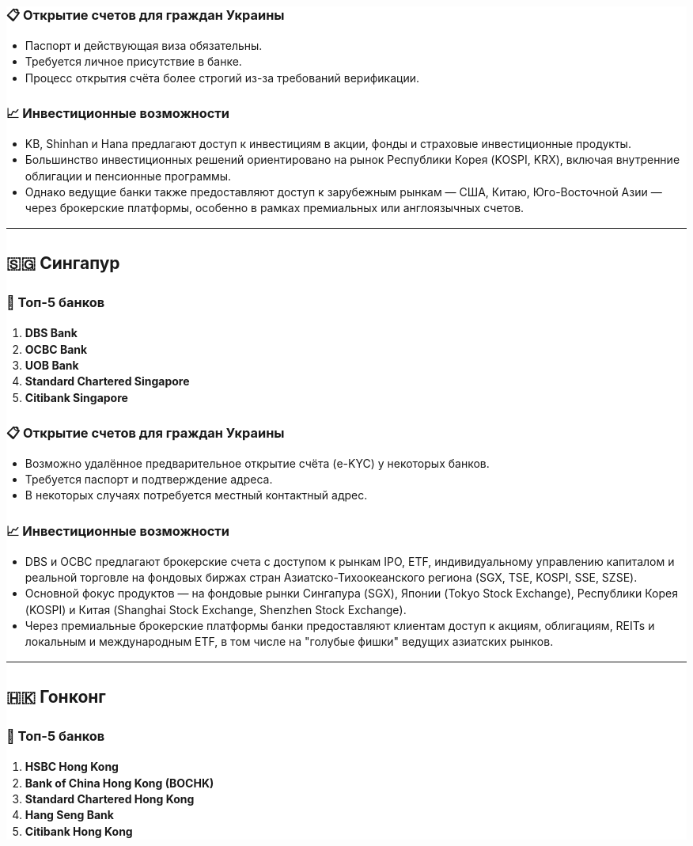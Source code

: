 ### 📋 Открытие счетов для граждан Украины
- Паспорт и действующая виза обязательны.
- Требуется личное присутствие в банке.
- Процесс открытия счёта более строгий из-за требований верификации.

### 📈 Инвестиционные возможности
- KB, Shinhan и Hana предлагают доступ к инвестициям в акции, фонды и страховые инвестиционные продукты.
- Большинство инвестиционных решений ориентировано на рынок Республики Корея (KOSPI, KRX), включая внутренние облигации и пенсионные программы.
- Однако ведущие банки также предоставляют доступ к зарубежным рынкам — США, Китаю, Юго-Восточной Азии — через брокерские платформы, особенно в рамках премиальных или англоязычных счетов.

---

## 🇸🇬 Сингапур

### 🏦 Топ-5 банков
1. **DBS Bank**
2. **OCBC Bank**
3. **UOB Bank**
4. **Standard Chartered Singapore**
5. **Citibank Singapore**

### 📋 Открытие счетов для граждан Украины
- Возможно удалённое предварительное открытие счёта (e-KYC) у некоторых банков.
- Требуется паспорт и подтверждение адреса.
- В некоторых случаях потребуется местный контактный адрес.

### 📈 Инвестиционные возможности
- DBS и OCBC предлагают брокерские счета с доступом к рынкам IPO, ETF, индивидуальному управлению
капиталом и реальной торговле на фондовых биржах стран Азиатско-Тихоокеанского региона
(SGX, TSE, KOSPI, SSE, SZSE).
- Основной фокус продуктов — на фондовые рынки Сингапура (SGX), Японии (Tokyo Stock Exchange),
Республики Корея (KOSPI) и Китая (Shanghai Stock Exchange, Shenzhen Stock Exchange).
- Через премиальные брокерские платформы банки предоставляют клиентам доступ к акциям,
облигациям, REITs и локальным и международным ETF, в том числе на "голубые фишки" ведущих
азиатских рынков.

---

## 🇭🇰 Гонконг

### 🏦 Топ-5 банков
1. **HSBC Hong Kong**
2. **Bank of China Hong Kong (BOCHK)**
3. **Standard Chartered Hong Kong**
4. **Hang Seng Bank**
5. **Citibank Hong Kong**
